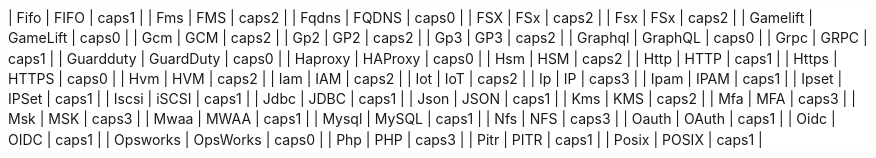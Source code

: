 | Fifo | FIFO | caps1 |
| Fms | FMS | caps2 |
| Fqdns | FQDNS | caps0 |
| FSX | FSx | caps2 |
| Fsx | FSx | caps2 |
| Gamelift | GameLift | caps0 |
| Gcm | GCM | caps2 |
| Gp2 | GP2 | caps2 |
| Gp3 | GP3 | caps2 |
| Graphql | GraphQL | caps0 |
| Grpc | GRPC | caps1 |
| Guardduty | GuardDuty | caps0 |
| Haproxy | HAProxy | caps0 |
| Hsm | HSM | caps2 |
| Http | HTTP | caps1 |
| Https | HTTPS | caps0 |
| Hvm | HVM | caps2 |
| Iam | IAM | caps2 |
| Iot | IoT | caps2 |
| Ip | IP | caps3 |
| Ipam | IPAM | caps1 |
| Ipset | IPSet | caps1 |
| Iscsi | iSCSI | caps1 |
| Jdbc | JDBC | caps1 |
| Json | JSON | caps1 |
| Kms | KMS | caps2 |
| Mfa | MFA | caps3 |
| Msk | MSK | caps3 |
| Mwaa | MWAA | caps1 |
| Mysql | MySQL | caps1 |
| Nfs | NFS | caps3 |
| Oauth | OAuth | caps1 |
| Oidc | OIDC | caps1 |
| Opsworks | OpsWorks | caps0 |
| Php | PHP | caps3 |
| Pitr | PITR | caps1 |
| Posix | POSIX | caps1 |
